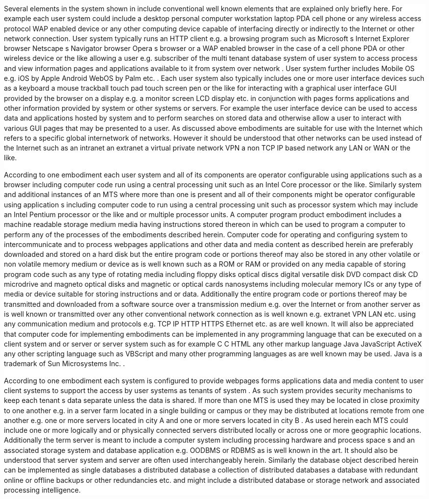 Several elements in the system shown in include conventional well known elements that are explained only briefly here. For example each user system could include a desktop personal computer workstation laptop PDA cell phone or any wireless access protocol WAP enabled device or any other computing device capable of interfacing directly or indirectly to the Internet or other network connection. User system typically runs an HTTP client e.g. a browsing program such as Microsoft s Internet Explorer browser Netscape s Navigator browser Opera s browser or a WAP enabled browser in the case of a cell phone PDA or other wireless device or the like allowing a user e.g. subscriber of the multi tenant database system of user system to access process and view information pages and applications available to it from system over network . User system further includes Mobile OS e.g. iOS by Apple Android WebOS by Palm etc. . Each user system also typically includes one or more user interface devices such as a keyboard a mouse trackball touch pad touch screen pen or the like for interacting with a graphical user interface GUI provided by the browser on a display e.g. a monitor screen LCD display etc. in conjunction with pages forms applications and other information provided by system or other systems or servers. For example the user interface device can be used to access data and applications hosted by system and to perform searches on stored data and otherwise allow a user to interact with various GUI pages that may be presented to a user. As discussed above embodiments are suitable for use with the Internet which refers to a specific global internetwork of networks. However it should be understood that other networks can be used instead of the Internet such as an intranet an extranet a virtual private network VPN a non TCP IP based network any LAN or WAN or the like.

According to one embodiment each user system and all of its components are operator configurable using applications such as a browser including computer code run using a central processing unit such as an Intel Core processor or the like. Similarly system and additional instances of an MTS where more than one is present and all of their components might be operator configurable using application s including computer code to run using a central processing unit such as processor system which may include an Intel Pentium processor or the like and or multiple processor units. A computer program product embodiment includes a machine readable storage medium media having instructions stored thereon in which can be used to program a computer to perform any of the processes of the embodiments described herein. Computer code for operating and configuring system to intercommunicate and to process webpages applications and other data and media content as described herein are preferably downloaded and stored on a hard disk but the entire program code or portions thereof may also be stored in any other volatile or non volatile memory medium or device as is well known such as a ROM or RAM or provided on any media capable of storing program code such as any type of rotating media including floppy disks optical discs digital versatile disk DVD compact disk CD microdrive and magneto optical disks and magnetic or optical cards nanosystems including molecular memory ICs or any type of media or device suitable for storing instructions and or data. Additionally the entire program code or portions thereof may be transmitted and downloaded from a software source over a transmission medium e.g. over the Internet or from another server as is well known or transmitted over any other conventional network connection as is well known e.g. extranet VPN LAN etc. using any communication medium and protocols e.g. TCP IP HTTP HTTPS Ethernet etc. as are well known. It will also be appreciated that computer code for implementing embodiments can be implemented in any programming language that can be executed on a client system and or server or server system such as for example C C HTML any other markup language Java JavaScript ActiveX any other scripting language such as VBScript and many other programming languages as are well known may be used. Java is a trademark of Sun Microsystems Inc. .

According to one embodiment each system is configured to provide webpages forms applications data and media content to user client systems to support the access by user systems as tenants of system . As such system provides security mechanisms to keep each tenant s data separate unless the data is shared. If more than one MTS is used they may be located in close proximity to one another e.g. in a server farm located in a single building or campus or they may be distributed at locations remote from one another e.g. one or more servers located in city A and one or more servers located in city B . As used herein each MTS could include one or more logically and or physically connected servers distributed locally or across one or more geographic locations. Additionally the term server is meant to include a computer system including processing hardware and process space s and an associated storage system and database application e.g. OODBMS or RDBMS as is well known in the art. It should also be understood that server system and server are often used interchangeably herein. Similarly the database object described herein can be implemented as single databases a distributed database a collection of distributed databases a database with redundant online or offline backups or other redundancies etc. and might include a distributed database or storage network and associated processing intelligence.
